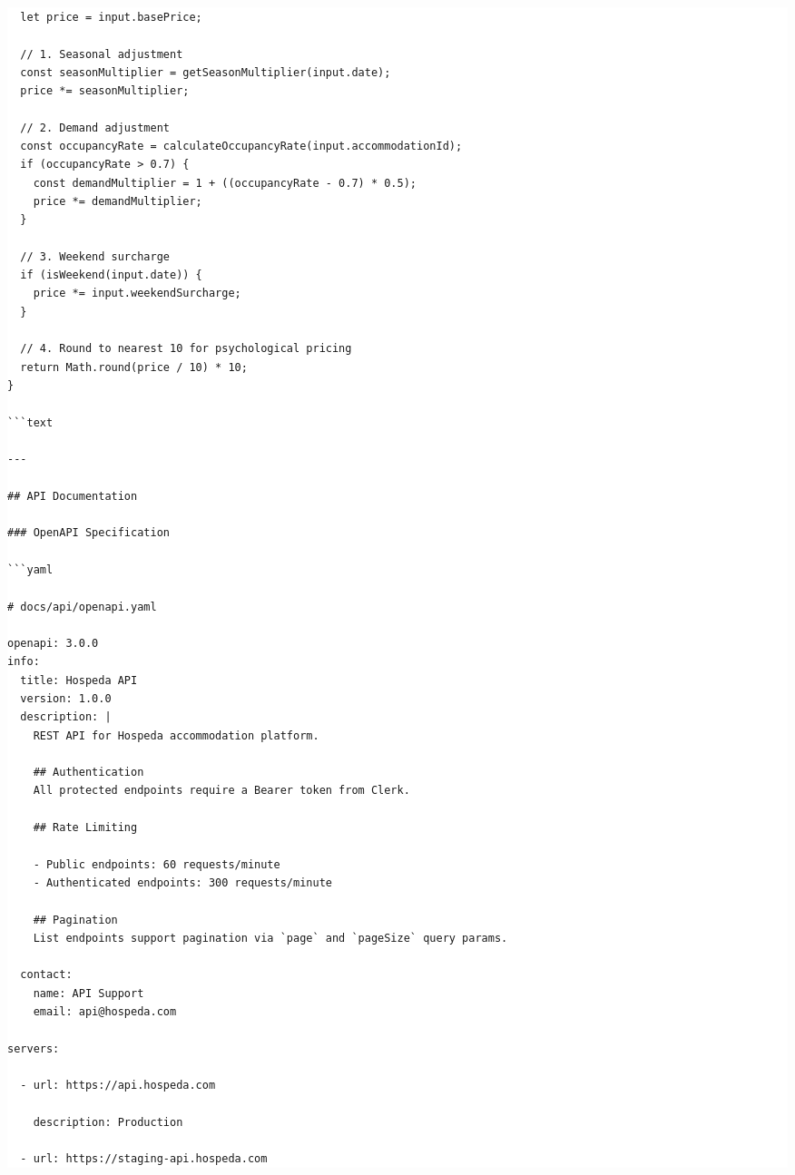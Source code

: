 ```text
  let price = input.basePrice;

  // 1. Seasonal adjustment
  const seasonMultiplier = getSeasonMultiplier(input.date);
  price *= seasonMultiplier;

  // 2. Demand adjustment
  const occupancyRate = calculateOccupancyRate(input.accommodationId);
  if (occupancyRate > 0.7) {
    const demandMultiplier = 1 + ((occupancyRate - 0.7) * 0.5);
    price *= demandMultiplier;
  }

  // 3. Weekend surcharge
  if (isWeekend(input.date)) {
    price *= input.weekendSurcharge;
  }

  // 4. Round to nearest 10 for psychological pricing
  return Math.round(price / 10) * 10;
}

```text

---

## API Documentation

### OpenAPI Specification

```yaml

# docs/api/openapi.yaml

openapi: 3.0.0
info:
  title: Hospeda API
  version: 1.0.0
  description: |
    REST API for Hospeda accommodation platform.

    ## Authentication
    All protected endpoints require a Bearer token from Clerk.

    ## Rate Limiting

    - Public endpoints: 60 requests/minute
    - Authenticated endpoints: 300 requests/minute

    ## Pagination
    List endpoints support pagination via `page` and `pageSize` query params.

  contact:
    name: API Support
    email: api@hospeda.com

servers:

  - url: https://api.hospeda.com

    description: Production

  - url: https://staging-api.hospeda.com
```